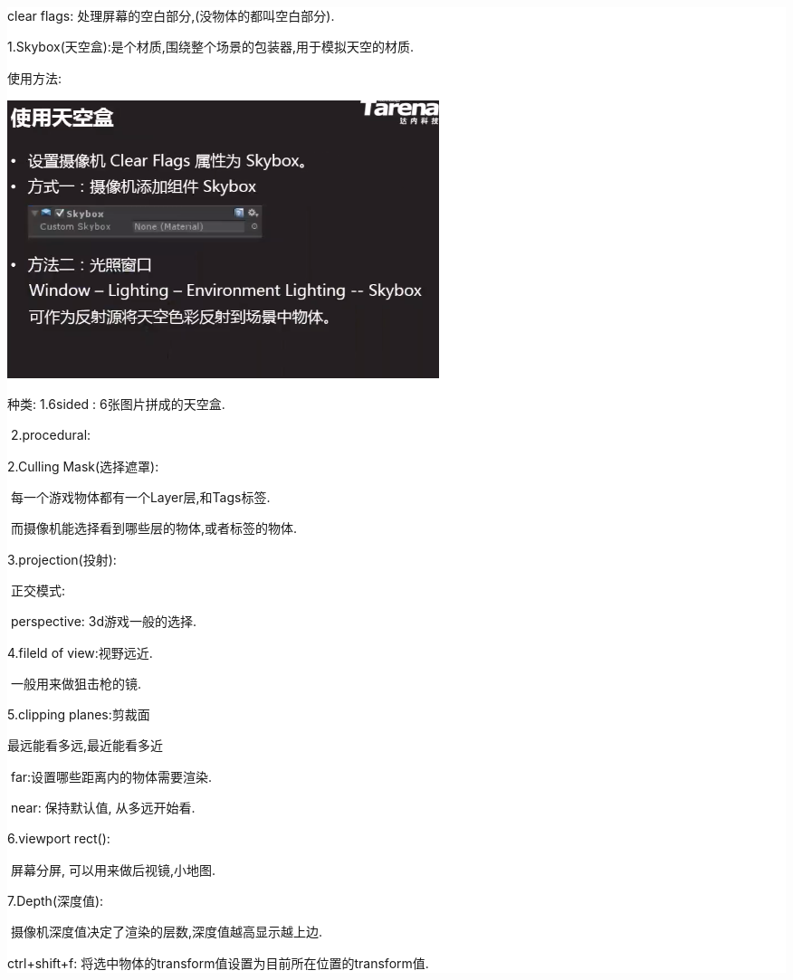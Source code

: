 clear flags: 处理屏幕的空白部分,(没物体的都叫空白部分).

1.Skybox(天空盒):是个材质,围绕整个场景的包装器,用于模拟天空的材质.   

使用方法:

![](./unity3d/3.jpg)

种类:    1.6sided : 6张图片拼成的天空盒.

​            2.procedural: 

2.Culling Mask(选择遮罩):

​    每一个游戏物体都有一个Layer层,和Tags标签.

​    而摄像机能选择看到哪些层的物体,或者标签的物体.

3.projection(投射):

​    正交模式:

​    perspective:  3d游戏一般的选择.

4.fileld of view:视野远近.

​    一般用来做狙击枪的镜.

5.clipping planes:剪裁面

最远能看多远,最近能看多近

​    far:设置哪些距离内的物体需要渲染.

​    near:  保持默认值, 从多远开始看.

6.viewport rect():

​    屏幕分屏, 可以用来做后视镜,小地图.

7.Depth(深度值):

​    摄像机深度值决定了渲染的层数,深度值越高显示越上边.

ctrl+shift+f: 将选中物体的transform值设置为目前所在位置的transform值.
